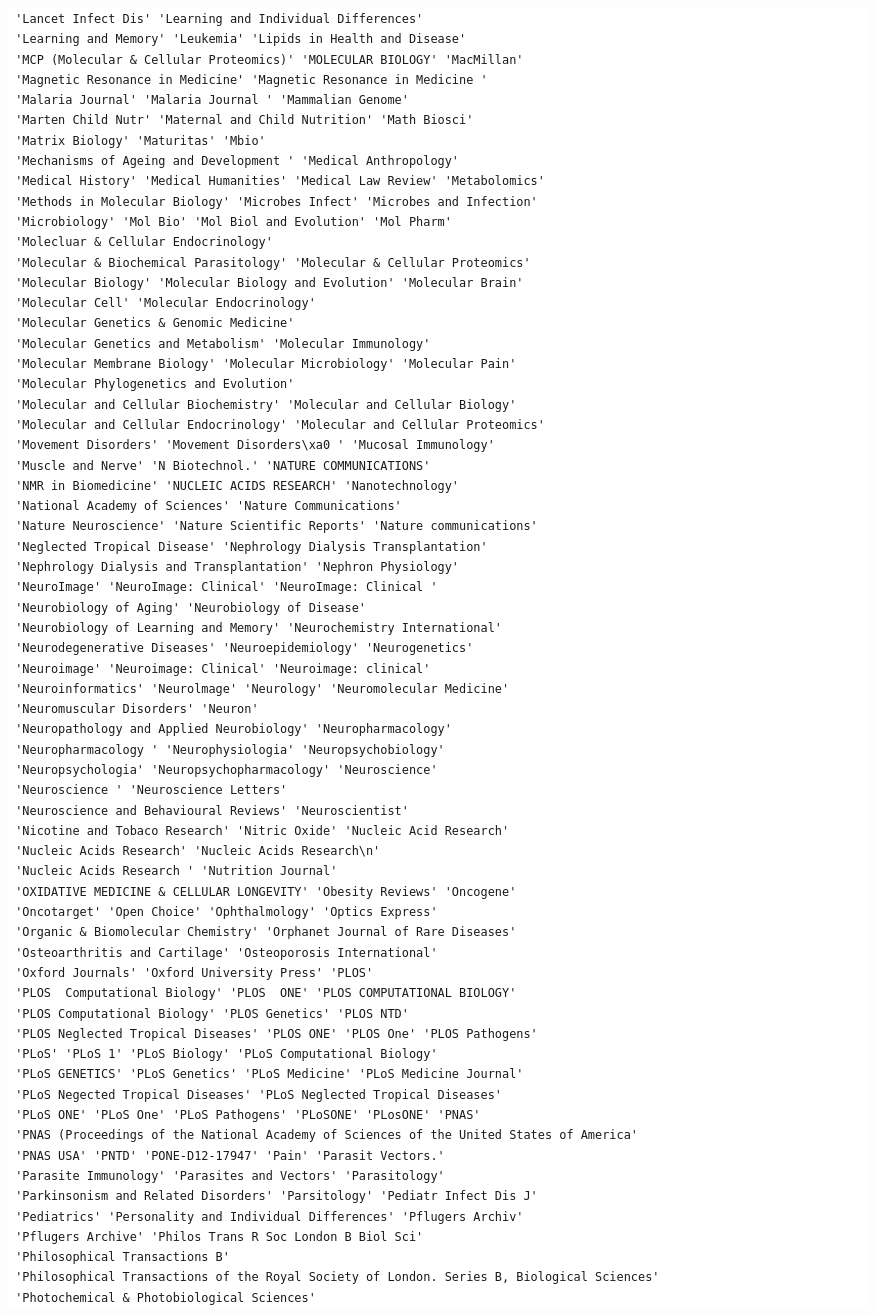      'Lancet Infect Dis' 'Learning and Individual Differences'
     'Learning and Memory' 'Leukemia' 'Lipids in Health and Disease'
     'MCP (Molecular & Cellular Proteomics)' 'MOLECULAR BIOLOGY' 'MacMillan'
     'Magnetic Resonance in Medicine' 'Magnetic Resonance in Medicine '
     'Malaria Journal' 'Malaria Journal ' 'Mammalian Genome'
     'Marten Child Nutr' 'Maternal and Child Nutrition' 'Math Biosci'
     'Matrix Biology' 'Maturitas' 'Mbio'
     'Mechanisms of Ageing and Development ' 'Medical Anthropology'
     'Medical History' 'Medical Humanities' 'Medical Law Review' 'Metabolomics'
     'Methods in Molecular Biology' 'Microbes Infect' 'Microbes and Infection'
     'Microbiology' 'Mol Bio' 'Mol Biol and Evolution' 'Mol Pharm'
     'Molecluar & Cellular Endocrinology'
     'Molecular & Biochemical Parasitology' 'Molecular & Cellular Proteomics'
     'Molecular Biology' 'Molecular Biology and Evolution' 'Molecular Brain'
     'Molecular Cell' 'Molecular Endocrinology'
     'Molecular Genetics & Genomic Medicine'
     'Molecular Genetics and Metabolism' 'Molecular Immunology'
     'Molecular Membrane Biology' 'Molecular Microbiology' 'Molecular Pain'
     'Molecular Phylogenetics and Evolution'
     'Molecular and Cellular Biochemistry' 'Molecular and Cellular Biology'
     'Molecular and Cellular Endocrinology' 'Molecular and Cellular Proteomics'
     'Movement Disorders' 'Movement Disorders\xa0 ' 'Mucosal Immunology'
     'Muscle and Nerve' 'N Biotechnol.' 'NATURE COMMUNICATIONS'
     'NMR in Biomedicine' 'NUCLEIC ACIDS RESEARCH' 'Nanotechnology'
     'National Academy of Sciences' 'Nature Communications'
     'Nature Neuroscience' 'Nature Scientific Reports' 'Nature communications'
     'Neglected Tropical Disease' 'Nephrology Dialysis Transplantation'
     'Nephrology Dialysis and Transplantation' 'Nephron Physiology'
     'NeuroImage' 'NeuroImage: Clinical' 'NeuroImage: Clinical '
     'Neurobiology of Aging' 'Neurobiology of Disease'
     'Neurobiology of Learning and Memory' 'Neurochemistry International'
     'Neurodegenerative Diseases' 'Neuroepidemiology' 'Neurogenetics'
     'Neuroimage' 'Neuroimage: Clinical' 'Neuroimage: clinical'
     'Neuroinformatics' 'Neurolmage' 'Neurology' 'Neuromolecular Medicine'
     'Neuromuscular Disorders' 'Neuron'
     'Neuropathology and Applied Neurobiology' 'Neuropharmacology'
     'Neuropharmacology ' 'Neurophysiologia' 'Neuropsychobiology'
     'Neuropsychologia' 'Neuropsychopharmacology' 'Neuroscience'
     'Neuroscience ' 'Neuroscience Letters'
     'Neuroscience and Behavioural Reviews' 'Neuroscientist'
     'Nicotine and Tobaco Research' 'Nitric Oxide' 'Nucleic Acid Research'
     'Nucleic Acids Research' 'Nucleic Acids Research\n'
     'Nucleic Acids Research ' 'Nutrition Journal'
     'OXIDATIVE MEDICINE & CELLULAR LONGEVITY' 'Obesity Reviews' 'Oncogene'
     'Oncotarget' 'Open Choice' 'Ophthalmology' 'Optics Express'
     'Organic & Biomolecular Chemistry' 'Orphanet Journal of Rare Diseases'
     'Osteoarthritis and Cartilage' 'Osteoporosis International'
     'Oxford Journals' 'Oxford University Press' 'PLOS'
     'PLOS  Computational Biology' 'PLOS  ONE' 'PLOS COMPUTATIONAL BIOLOGY'
     'PLOS Computational Biology' 'PLOS Genetics' 'PLOS NTD'
     'PLOS Neglected Tropical Diseases' 'PLOS ONE' 'PLOS One' 'PLOS Pathogens'
     'PLoS' 'PLoS 1' 'PLoS Biology' 'PLoS Computational Biology'
     'PLoS GENETICS' 'PLoS Genetics' 'PLoS Medicine' 'PLoS Medicine Journal'
     'PLoS Negected Tropical Diseases' 'PLoS Neglected Tropical Diseases'
     'PLoS ONE' 'PLoS One' 'PLoS Pathogens' 'PLoSONE' 'PLosONE' 'PNAS'
     'PNAS (Proceedings of the National Academy of Sciences of the United States of America'
     'PNAS USA' 'PNTD' 'PONE-D12-17947' 'Pain' 'Parasit Vectors.'
     'Parasite Immunology' 'Parasites and Vectors' 'Parasitology'
     'Parkinsonism and Related Disorders' 'Parsitology' 'Pediatr Infect Dis J'
     'Pediatrics' 'Personality and Individual Differences' 'Pflugers Archiv'
     'Pflugers Archive' 'Philos Trans R Soc London B Biol Sci'
     'Philosophical Transactions B'
     'Philosophical Transactions of the Royal Society of London. Series B, Biological Sciences'
     'Photochemical & Photobiological Sciences'